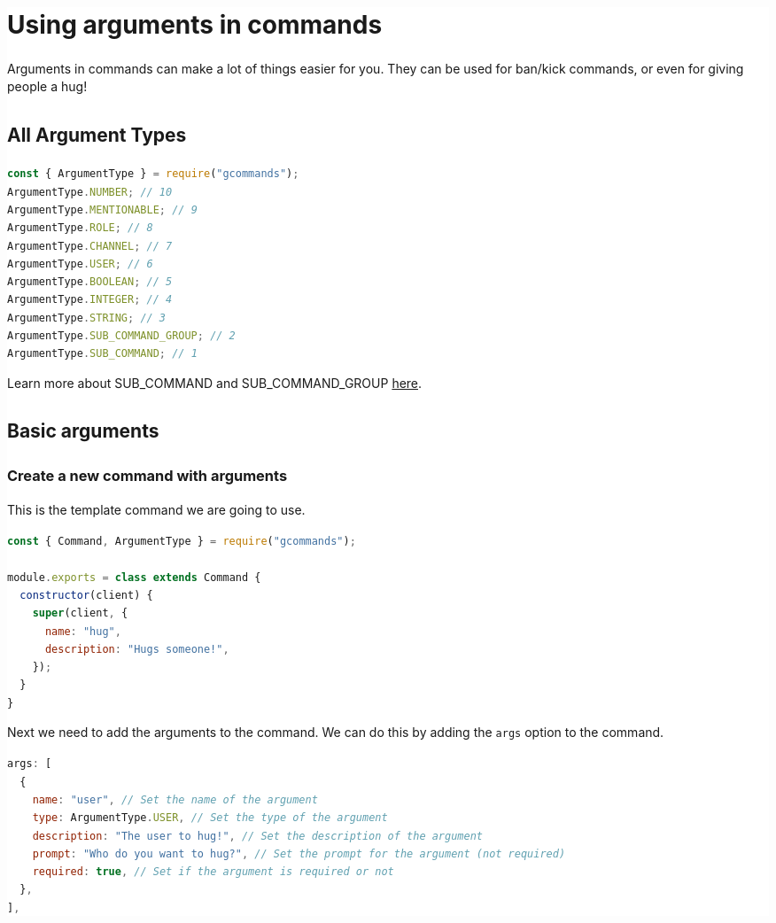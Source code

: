 # Using arguments in commands

Arguments in commands can make a lot of things easier for you. They can be used for ban/kick commands, or even for giving people a hug!

## All Argument Types

```js
const { ArgumentType } = require("gcommands");
ArgumentType.NUMBER; // 10
ArgumentType.MENTIONABLE; // 9
ArgumentType.ROLE; // 8
ArgumentType.CHANNEL; // 7
ArgumentType.USER; // 6
ArgumentType.BOOLEAN; // 5
ArgumentType.INTEGER; // 4
ArgumentType.STRING; // 3
ArgumentType.SUB_COMMAND_GROUP; // 2
ArgumentType.SUB_COMMAND; // 1
```

Learn more about SUB_COMMAND and SUB_COMMAND_GROUP [here](./usingsub.md).

## Basic arguments

### Create a new command with arguments

This is the template command we are going to use.

```javascript
const { Command, ArgumentType } = require("gcommands");

module.exports = class extends Command {
  constructor(client) {
    super(client, {
      name: "hug",
      description: "Hugs someone!",
    });
  }
}
```

Next we need to add the arguments to the command. We can do this by adding the `args` option to the command.

```javascript
args: [
  {
    name: "user", // Set the name of the argument
    type: ArgumentType.USER, // Set the type of the argument
    description: "The user to hug!", // Set the description of the argument
    prompt: "Who do you want to hug?", // Set the prompt for the argument (not required)
    required: true, // Set if the argument is required or not
  },
],
```
